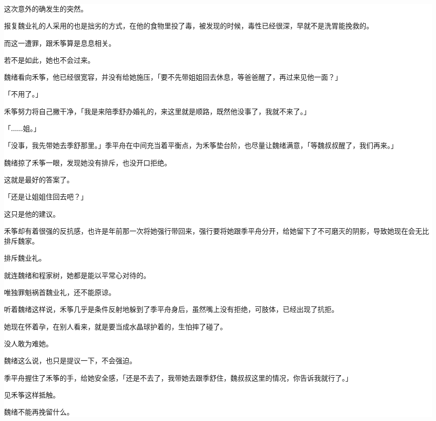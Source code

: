 
这次意外的确发生的突然。


报复魏业礼的人采用的也是拙劣的方式，在他的食物里投了毒，被发现的时候，毒性已经很深，早就不是洗胃能挽救的。


而这一遭罪，跟禾筝算是息息相关。


若不是如此，她也不会过来。


魏绪看向禾筝，他已经很宽容，并没有给她施压，「要不先带姐姐回去休息，等爸爸醒了，再过来见他一面？」


「不用了。」


禾筝努力将自己撇干净，「我是来陪季舒办婚礼的，来这里就是顺路，既然他没事了，我就不来了。」


「……姐。」


「没事，我先带她去季舒那里。」季平舟在中间充当着平衡点，为禾筝垫台阶，也尽量让魏绪满意，「等魏叔叔醒了，我们再来。」


魏绪掠了禾筝一眼，发现她没有排斥，也没开口拒绝。


这就是最好的答案了。


「还是让姐姐住回去吧？」


这只是他的建议。


禾筝却有着很强的反抗感，也许是年前那一次将她强行带回来，强行要将她跟季平舟分开，给她留下了不可磨灭的阴影，导致她现在会无比排斥魏家。


排斥魏业礼。


就连魏绪和程家树，她都是能以平常心对待的。


唯独罪魁祸首魏业礼，还不能原谅。


听着魏绪这样说，禾筝几乎是条件反射地躲到了季平舟身后，虽然嘴上没有拒绝，可肢体，已经出现了抗拒。


她现在怀着孕，在别人看来，就是要当成水晶球护着的，生怕摔了碰了。


没人敢为难她。


魏绪这么说，也只是提议一下，不会强迫。


季平舟握住了禾筝的手，给她安全感，「还是不去了，我带她去跟季舒住，魏叔叔这里的情况，你告诉我就行了。」


见禾筝这样抵触。


魏绪不能再挽留什么。

